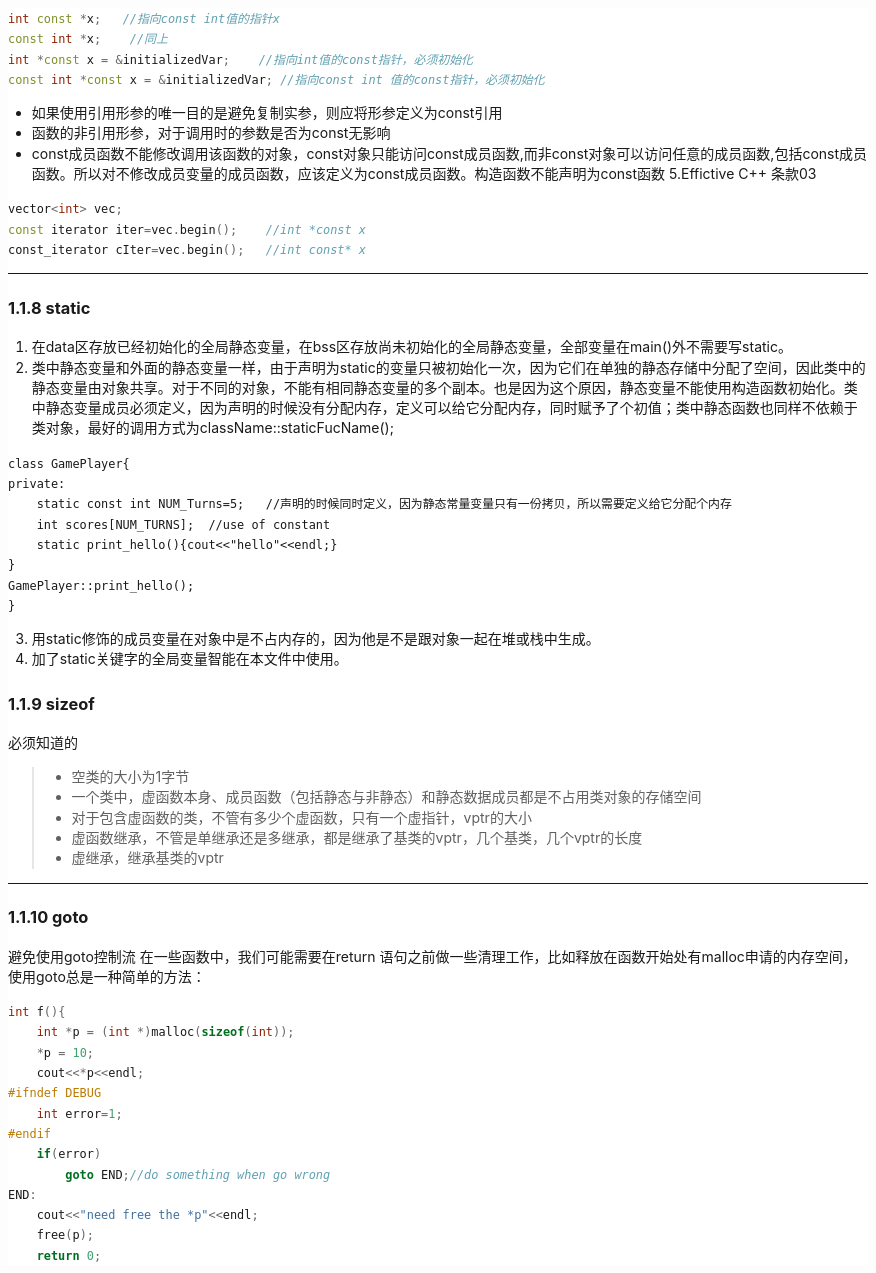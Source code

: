 ```c++
int const *x;   //指向const int值的指针x
const int *x;    //同上
int *const x = &initializedVar;    //指向int值的const指针，必须初始化
const int *const x = &initializedVar; //指向const int 值的const指针，必须初始化
```
- 如果使用引用形参的唯一目的是避免复制实参，则应将形参定义为const引用
- 函数的非引用形参，对于调用时的参数是否为const无影响
- const成员函数不能修改调用该函数的对象，const对象只能访问const成员函数,而非const对象可以访问任意的成员函数,包括const成员函数。所以对不修改成员变量的成员函数，应该定义为const成员函数。构造函数不能声明为const函数
5.Effictive C++ 条款03
```c++
vector<int> vec;
const iterator iter=vec.begin();    //int *const x
const_iterator cIter=vec.begin();   //int const* x
```


-----
### 1.1.8 static
1. 在data区存放已经初始化的全局静态变量，在bss区存放尚未初始化的全局静态变量，全部变量在main()外不需要写static。
2. 类中静态变量和外面的静态变量一样，由于声明为static的变量只被初始化一次，因为它们在单独的静态存储中分配了空间，因此类中的静态变量由对象共享。对于不同的对象，不能有相同静态变量的多个副本。也是因为这个原因，静态变量不能使用构造函数初始化。类中静态变量成员必须定义，因为声明的时候没有分配内存，定义可以给它分配内存，同时赋予了个初值；类中静态函数也同样不依赖于类对象，最好的调用方式为className::staticFucName();
```
class GamePlayer{
private:
	static const int NUM_Turns=5;   //声明的时候同时定义，因为静态常量变量只有一份拷贝，所以需要定义给它分配个内存
	int scores[NUM_TURNS];  //use of constant
	static print_hello(){cout<<"hello"<<endl;}
}
GamePlayer::print_hello();
}
```
3. 用static修饰的成员变量在对象中是不占内存的，因为他是不是跟对象一起在堆或栈中生成。
4. 加了static关键字的全局变量智能在本文件中使用。

### 1.1.9 sizeof
必须知道的
> - 空类的大小为1字节
> - 一个类中，虚函数本身、成员函数（包括静态与非静态）和静态数据成员都是不占用类对象的存储空间
>- 对于包含虚函数的类，不管有多少个虚函数，只有一个虚指针，vptr的大小
>- 虚函数继承，不管是单继承还是多继承，都是继承了基类的vptr，几个基类，几个vptr的长度
>- 虚继承，继承基类的vptr


----

### 1.1.10 goto
避免使用goto控制流
在一些函数中，我们可能需要在return 语句之前做一些清理工作，比如释放在函数开始处有malloc申请的内存空间，使用goto总是一种简单的方法：
```c++
int f(){
	int *p = (int *)malloc(sizeof(int));
	*p = 10;
	cout<<*p<<endl;
#ifndef DEBUG
	int error=1;
#endif
	if(error)
		goto END;//do something when go wrong
END:
	cout<<"need free the *p"<<endl;
	free(p);
	return 0;
```